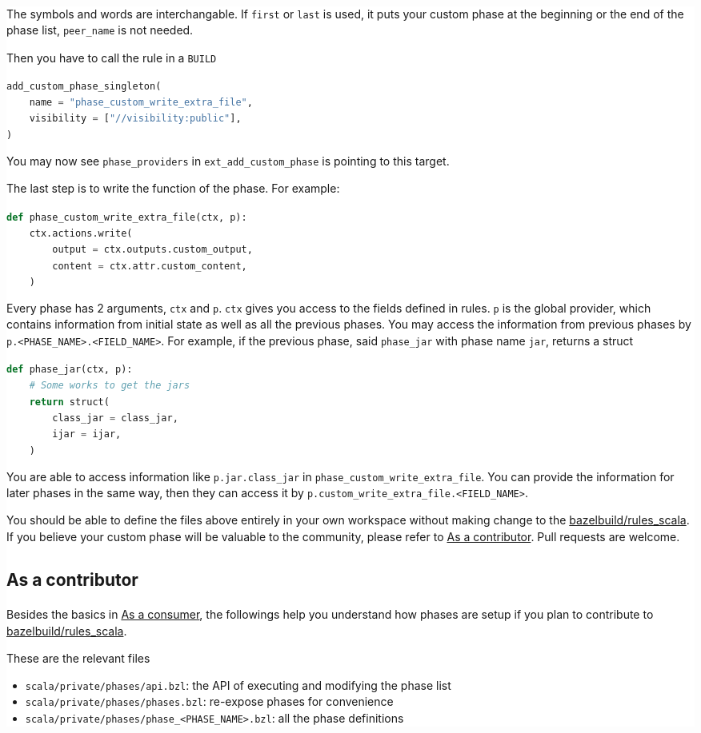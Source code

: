 The symbols and words are interchangable. If `first` or `last` is used, it puts your custom phase at the beginning or the end of the phase list, `peer_name` is not needed.

Then you have to call the rule in a `BUILD`

```py
add_custom_phase_singleton(
    name = "phase_custom_write_extra_file",
    visibility = ["//visibility:public"],
)
```

You may now see `phase_providers` in `ext_add_custom_phase` is pointing to this target.

The last step is to write the function of the phase. For example:

```py
def phase_custom_write_extra_file(ctx, p):
    ctx.actions.write(
        output = ctx.outputs.custom_output,
        content = ctx.attr.custom_content,
    )
```

Every phase has 2 arguments, `ctx` and `p`. `ctx` gives you access to the fields defined in rules. `p` is the global provider, which contains information from initial state as well as all the previous phases. You may access the information from previous phases by `p.<PHASE_NAME>.<FIELD_NAME>`. For example, if the previous phase, said `phase_jar` with phase name `jar`, returns a struct

```py
def phase_jar(ctx, p):
    # Some works to get the jars
    return struct(
        class_jar = class_jar,
        ijar = ijar,
    )
```

You are able to access information like `p.jar.class_jar` in `phase_custom_write_extra_file`. You can provide the information for later phases in the same way, then they can access it by `p.custom_write_extra_file.<FIELD_NAME>`.

You should be able to define the files above entirely in your own workspace without making change to the [bazelbuild/rules_scala](https://github.com/bazelbuild/rules_scala). If you believe your custom phase will be valuable to the community, please refer to [As a contributor](#as-a-contributor). Pull requests are welcome.

## As a contributor

Besides the basics in [As a consumer](#as-a-consumer), the followings help you understand how phases are setup if you plan to contribute to [bazelbuild/rules_scala](https://github.com/bazelbuild/rules_scala).

These are the relevant files

- `scala/private/phases/api.bzl`: the API of executing and modifying the phase list
- `scala/private/phases/phases.bzl`: re-expose phases for convenience
- `scala/private/phases/phase_<PHASE_NAME>.bzl`: all the phase definitions
